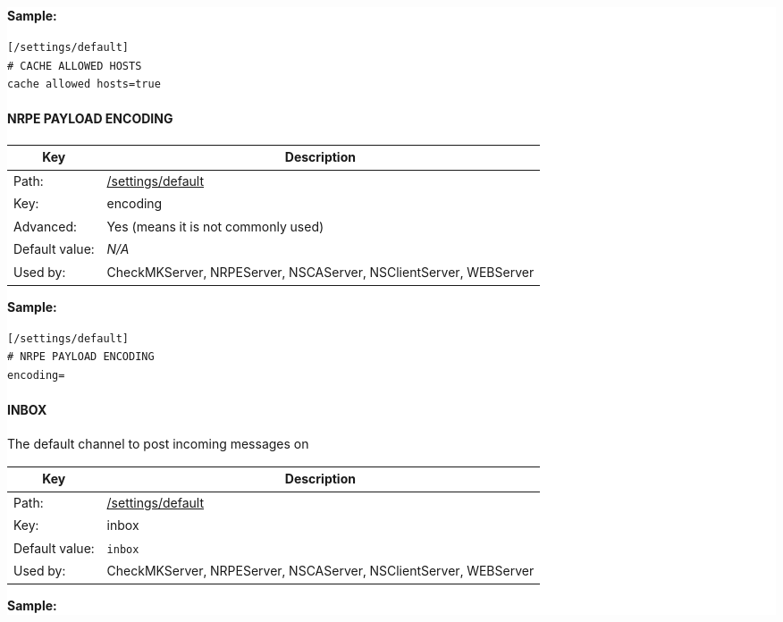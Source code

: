 **Sample:**

```
[/settings/default]
# CACHE ALLOWED HOSTS
cache allowed hosts=true
```



#### NRPE PAYLOAD ENCODING <a id="/settings/default/encoding"></a>








| Key            | Description                                                      |
|----------------|------------------------------------------------------------------|
| Path:          | [/settings/default](#/settings/default)                          |
| Key:           | encoding                                                         |
| Advanced:      | Yes (means it is not commonly used)                              |
| Default value: | _N/A_                                                            |
| Used by:       | CheckMKServer, NRPEServer, NSCAServer, NSClientServer, WEBServer |


**Sample:**

```
[/settings/default]
# NRPE PAYLOAD ENCODING
encoding=
```



#### INBOX <a id="/settings/default/inbox"></a>

The default channel to post incoming messages on





| Key            | Description                                                      |
|----------------|------------------------------------------------------------------|
| Path:          | [/settings/default](#/settings/default)                          |
| Key:           | inbox                                                            |
| Default value: | `inbox`                                                          |
| Used by:       | CheckMKServer, NRPEServer, NSCAServer, NSClientServer, WEBServer |


**Sample:**
